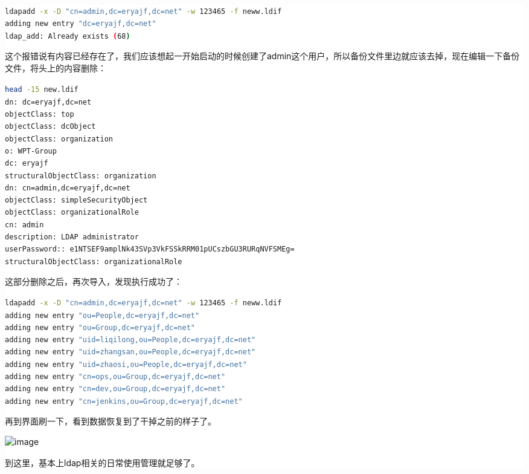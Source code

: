 ```sh
ldapadd -x -D "cn=admin,dc=eryajf,dc=net" -w 123465 -f neww.ldif
adding new entry "dc=eryajf,dc=net"
ldap_add: Already exists (68)
```

这个报错说有内容已经存在了，我们应该想起一开始启动的时候创建了admin这个用户，所以备份文件里边就应该去掉，现在编辑一下备份文件，将头上的内容删除：

```sh
head -15 new.ldif
dn: dc=eryajf,dc=net
objectClass: top
objectClass: dcObject
objectClass: organization
o: WPT-Group
dc: eryajf
structuralObjectClass: organization
dn: cn=admin,dc=eryajf,dc=net
objectClass: simpleSecurityObject
objectClass: organizationalRole
cn: admin
description: LDAP administrator
userPassword:: e1NTSEF9amplNk43SVp3VkFSSkRRM01pUCszbGU3RURqNVFSMEg=
structuralObjectClass: organizationalRole
```

这部分删除之后，再次导入，发现执行成功了：

```sh
ldapadd -x -D "cn=admin,dc=eryajf,dc=net" -w 123465 -f neww.ldif
adding new entry "ou=People,dc=eryajf,dc=net"
adding new entry "ou=Group,dc=eryajf,dc=net"
adding new entry "uid=liqilong,ou=People,dc=eryajf,dc=net"
adding new entry "uid=zhangsan,ou=People,dc=eryajf,dc=net"
adding new entry "uid=zhaosi,ou=People,dc=eryajf,dc=net"
adding new entry "cn=ops,ou=Group,dc=eryajf,dc=net"
adding new entry "cn=dev,ou=Group,dc=eryajf,dc=net"
adding new entry "cn=jenkins,ou=Group,dc=eryajf,dc=net"
```

再到界面刷一下，看到数据恢复到了干掉之前的样子了。

![image](https://tvax1.sinaimg.cn/large/008k1Yt0ly1grm4p8suf7j31aq0x8117.jpg)

到这里，基本上ldap相关的日常使用管理就足够了。
